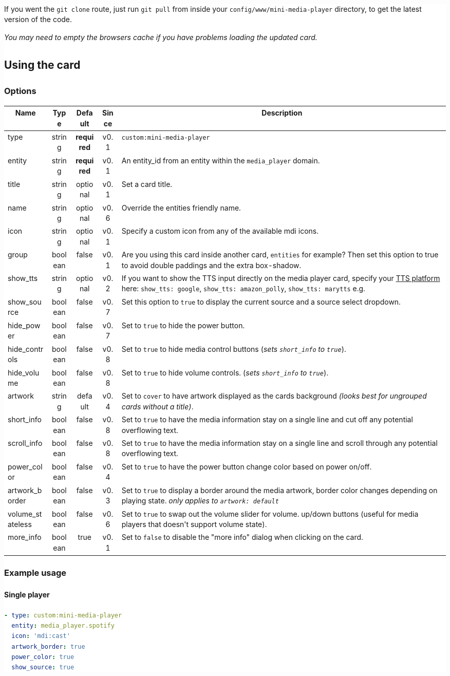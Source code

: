If you went the `git clone` route, just run `git pull` from inside your `config/www/mini-media-player` directory, to get the latest version of the code.

*You may need to empty the browsers cache if you have problems loading the updated card.*

## Using the card

### Options

| Name | Type | Default | Since | Description |
|------|:----:|:-------:|:-----:|-------------|
| type | string | **required** | v0.1 | `custom:mini-media-player`
| entity | string | **required** | v0.1 | An entity_id from an entity within the `media_player` domain.
| title | string | optional | v0.1 | Set a card title.
| name | string | optional | v0.6 | Override the entities friendly name.
| icon | string | optional | v0.1 | Specify a custom icon from any of the available mdi icons.
| group | boolean | false | v0.1 | Are you using this card inside another card, `entities` for example? Then set this option to true to avoid double paddings and the extra box-shadow.
| show_tts | string | optional | v0.2 | If you want to show the TTS input directly on the media player card, specify your [TTS platform](https://www.home-assistant.io/components/tts/) here: `show_tts: google`, `show_tts: amazon_polly`, `show_tts: marytts` e.g.
| show_source | boolean | false | v0.7 | Set this option to `true` to display the current source and a source select dropdown.
| hide_power | boolean | false | v0.7 | Set to `true` to hide the power button.
| hide_controls | boolean | false | v0.8 | Set to `true` to hide media control buttons (*sets `short_info` to `true`*).
| hide_volume | boolean | false | v0.8 | Set to `true` to hide volume controls. (*sets `short_info` to `true`*).
| artwork | string | default | v0.4 | Set to `cover` to have artwork displayed as the cards background *(looks best for ungrouped cards without a title)*.
| short_info | boolean | false | v0.8 | Set to `true` to have the media information stay on a single line and cut off any potential overflowing text.
| scroll_info | boolean | false | v0.8 | Set to `true` to have the media information stay on a single line and scroll through any potential overflowing text.
| power_color | boolean | false | v0.4 | Set to `true` to have the power button change color based on power on/off.
| artwork_border | boolean | false | v0.3 | Set to `true` to display a border around the media artwork, border color changes depending on playing state. *only applies to `artwork: default`*
| volume_stateless | boolean | false | v0.6 | Set to `true` to swap out the volume slider for volume. up/down buttons (useful for media players that doesn't support volume state).
| more_info | boolean | true | v0.1 | Set to `false` to disable the "more info" dialog when clicking on the card.


### Example usage

#### Single player
```yaml
- type: custom:mini-media-player
  entity: media_player.spotify
  icon: 'mdi:cast'
  artwork_border: true
  power_color: true
  show_source: true
```
